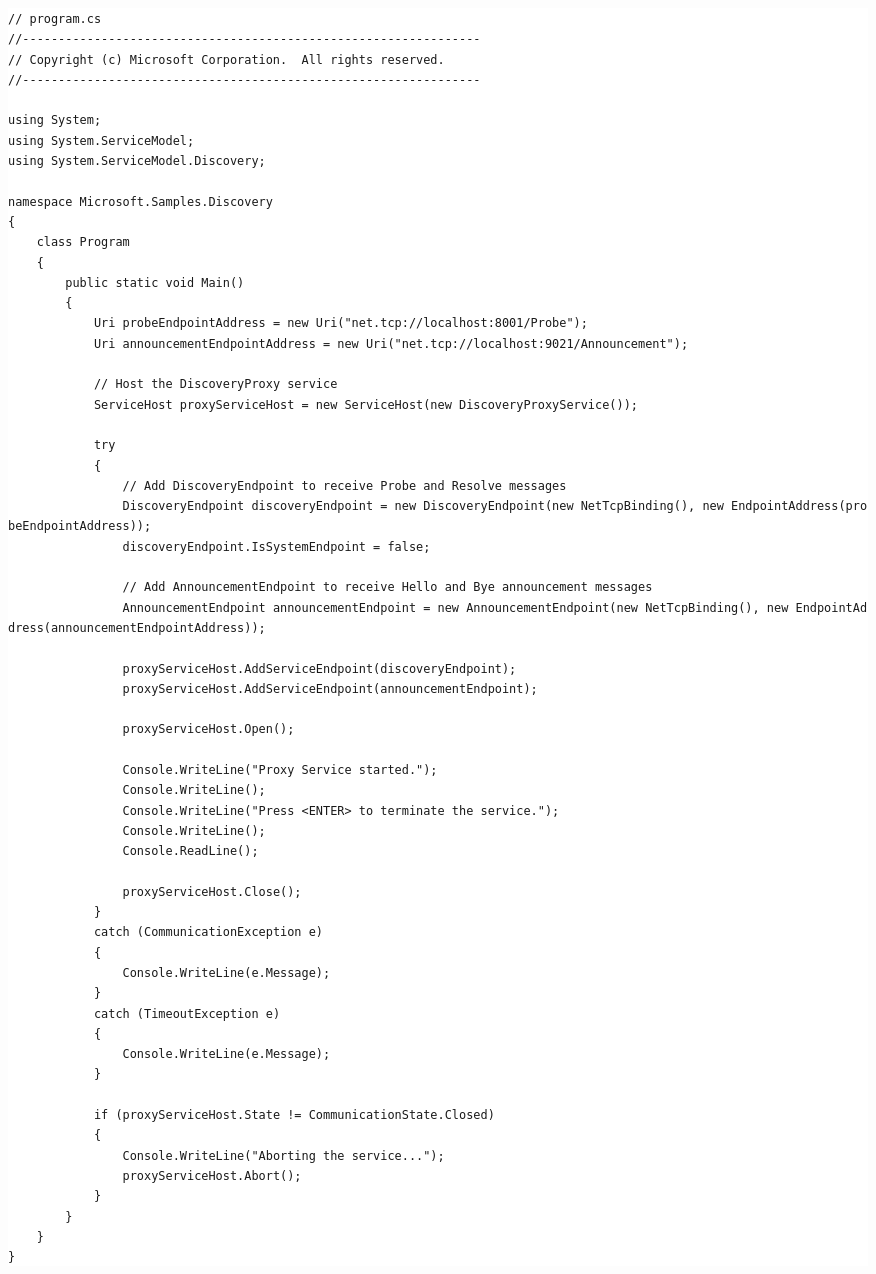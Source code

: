 ```  
// program.cs  
//----------------------------------------------------------------  
// Copyright (c) Microsoft Corporation.  All rights reserved.  
//----------------------------------------------------------------  
  
using System;  
using System.ServiceModel;  
using System.ServiceModel.Discovery;  
  
namespace Microsoft.Samples.Discovery  
{  
    class Program  
    {  
        public static void Main()  
        {  
            Uri probeEndpointAddress = new Uri("net.tcp://localhost:8001/Probe");  
            Uri announcementEndpointAddress = new Uri("net.tcp://localhost:9021/Announcement");  
  
            // Host the DiscoveryProxy service  
            ServiceHost proxyServiceHost = new ServiceHost(new DiscoveryProxyService());  
  
            try  
            {                  
                // Add DiscoveryEndpoint to receive Probe and Resolve messages  
                DiscoveryEndpoint discoveryEndpoint = new DiscoveryEndpoint(new NetTcpBinding(), new EndpointAddress(probeEndpointAddress));  
                discoveryEndpoint.IsSystemEndpoint = false;  
  
                // Add AnnouncementEndpoint to receive Hello and Bye announcement messages  
                AnnouncementEndpoint announcementEndpoint = new AnnouncementEndpoint(new NetTcpBinding(), new EndpointAddress(announcementEndpointAddress));                  
  
                proxyServiceHost.AddServiceEndpoint(discoveryEndpoint);  
                proxyServiceHost.AddServiceEndpoint(announcementEndpoint);  
  
                proxyServiceHost.Open();  
  
                Console.WriteLine("Proxy Service started.");  
                Console.WriteLine();  
                Console.WriteLine("Press <ENTER> to terminate the service.");  
                Console.WriteLine();  
                Console.ReadLine();  
  
                proxyServiceHost.Close();  
            }  
            catch (CommunicationException e)  
            {  
                Console.WriteLine(e.Message);  
            }  
            catch (TimeoutException e)  
            {  
                Console.WriteLine(e.Message);  
            }     
  
            if (proxyServiceHost.State != CommunicationState.Closed)  
            {  
                Console.WriteLine("Aborting the service...");  
                proxyServiceHost.Abort();  
            }  
        }  
    }  
}  
```  